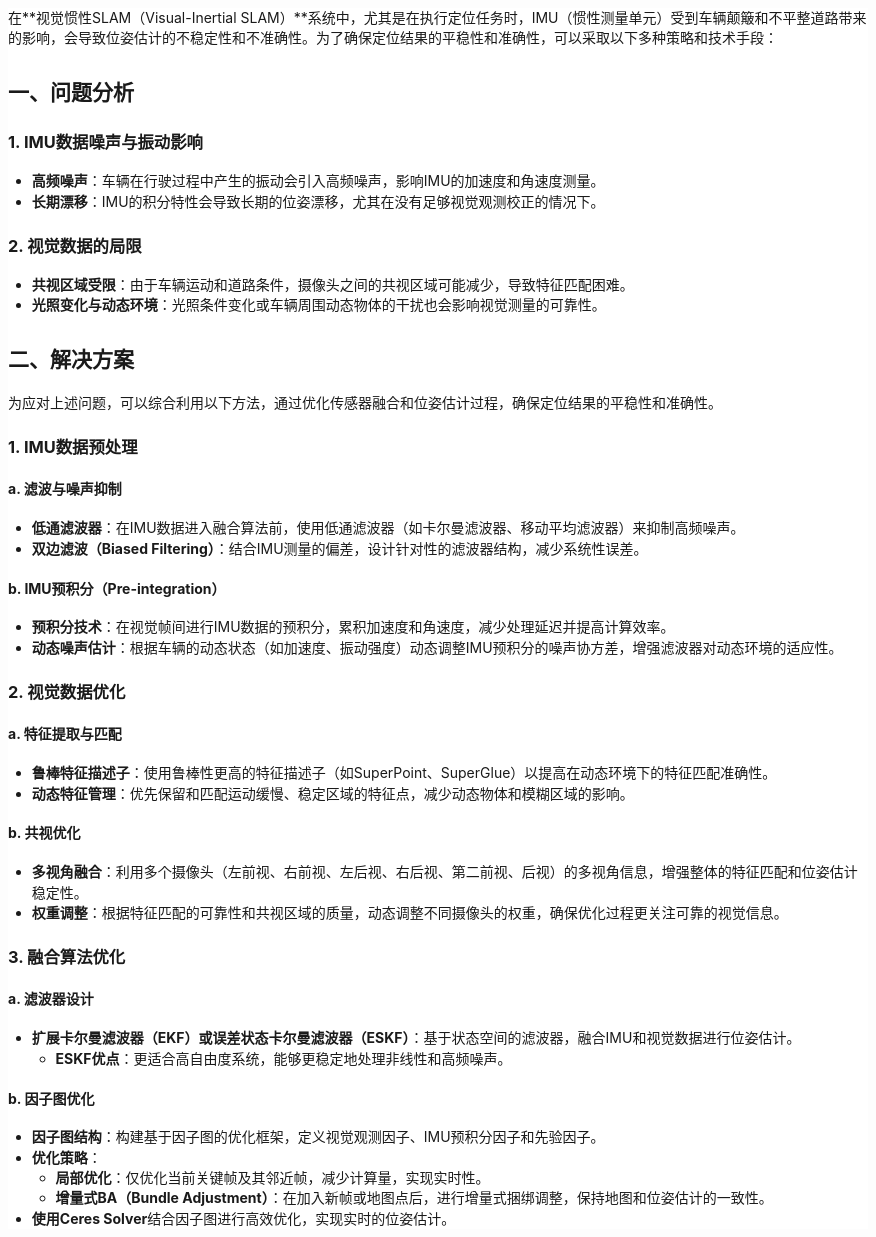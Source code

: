 在**视觉惯性SLAM（Visual-Inertial SLAM）**系统中，尤其是在执行定位任务时，IMU（惯性测量单元）受到车辆颠簸和不平整道路带来的影响，会导致位姿估计的不稳定性和不准确性。为了确保定位结果的平稳性和准确性，可以采取以下多种策略和技术手段：

## 一、问题分析

### **1. IMU数据噪声与振动影响**
- **高频噪声**：车辆在行驶过程中产生的振动会引入高频噪声，影响IMU的加速度和角速度测量。
- **长期漂移**：IMU的积分特性会导致长期的位姿漂移，尤其在没有足够视觉观测校正的情况下。

### **2. 视觉数据的局限**
- **共视区域受限**：由于车辆运动和道路条件，摄像头之间的共视区域可能减少，导致特征匹配困难。
- **光照变化与动态环境**：光照条件变化或车辆周围动态物体的干扰也会影响视觉测量的可靠性。

## 二、解决方案

为应对上述问题，可以综合利用以下方法，通过优化传感器融合和位姿估计过程，确保定位结果的平稳性和准确性。

### **1. IMU数据预处理**

#### a. **滤波与噪声抑制**
- **低通滤波器**：在IMU数据进入融合算法前，使用低通滤波器（如卡尔曼滤波器、移动平均滤波器）来抑制高频噪声。
- **双边滤波（Biased Filtering）**：结合IMU测量的偏差，设计针对性的滤波器结构，减少系统性误差。

#### b. **IMU预积分（Pre-integration）**
- **预积分技术**：在视觉帧间进行IMU数据的预积分，累积加速度和角速度，减少处理延迟并提高计算效率。
- **动态噪声估计**：根据车辆的动态状态（如加速度、振动强度）动态调整IMU预积分的噪声协方差，增强滤波器对动态环境的适应性。

### **2. 视觉数据优化**

#### a. **特征提取与匹配**
- **鲁棒特征描述子**：使用鲁棒性更高的特征描述子（如SuperPoint、SuperGlue）以提高在动态环境下的特征匹配准确性。
- **动态特征管理**：优先保留和匹配运动缓慢、稳定区域的特征点，减少动态物体和模糊区域的影响。

#### b. **共视优化**
- **多视角融合**：利用多个摄像头（左前视、右前视、左后视、右后视、第二前视、后视）的多视角信息，增强整体的特征匹配和位姿估计稳定性。
- **权重调整**：根据特征匹配的可靠性和共视区域的质量，动态调整不同摄像头的权重，确保优化过程更关注可靠的视觉信息。

### **3. 融合算法优化**

#### a. **滤波器设计**
- **扩展卡尔曼滤波器（EKF）**或**误差状态卡尔曼滤波器（ESKF）**：基于状态空间的滤波器，融合IMU和视觉数据进行位姿估计。
  - **ESKF优点**：更适合高自由度系统，能够更稳定地处理非线性和高频噪声。

#### b. **因子图优化**
- **因子图结构**：构建基于因子图的优化框架，定义视觉观测因子、IMU预积分因子和先验因子。
- **优化策略**：
  - **局部优化**：仅优化当前关键帧及其邻近帧，减少计算量，实现实时性。
  - **增量式BA（Bundle Adjustment）**：在加入新帧或地图点后，进行增量式捆绑调整，保持地图和位姿估计的一致性。
- **使用Ceres Solver**结合因子图进行高效优化，实现实时的位姿估计。
